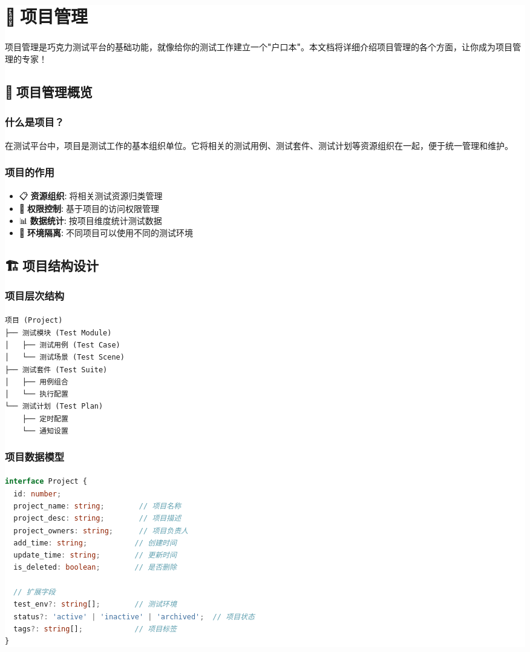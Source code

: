 # 📁 项目管理

项目管理是巧克力测试平台的基础功能，就像给你的测试工作建立一个"户口本"。本文档将详细介绍项目管理的各个方面，让你成为项目管理的专家！

## 🎯 项目管理概览

### 什么是项目？
在测试平台中，项目是测试工作的基本组织单位。它将相关的测试用例、测试套件、测试计划等资源组织在一起，便于统一管理和维护。

### 项目的作用
- 📋 **资源组织**: 将相关测试资源归类管理
- 👥 **权限控制**: 基于项目的访问权限管理
- 📊 **数据统计**: 按项目维度统计测试数据
- 🔄 **环境隔离**: 不同项目可以使用不同的测试环境

## 🏗️ 项目结构设计

### 项目层次结构
```
项目 (Project)
├── 测试模块 (Test Module)
│   ├── 测试用例 (Test Case)
│   └── 测试场景 (Test Scene)
├── 测试套件 (Test Suite)
│   ├── 用例组合
│   └── 执行配置
└── 测试计划 (Test Plan)
    ├── 定时配置
    └── 通知设置
```

### 项目数据模型
```typescript
interface Project {
  id: number;
  project_name: string;        // 项目名称
  project_desc: string;        // 项目描述
  project_owners: string;      // 项目负责人
  add_time: string;           // 创建时间
  update_time: string;        // 更新时间
  is_deleted: boolean;        // 是否删除
  
  // 扩展字段
  test_env?: string[];        // 测试环境
  status?: 'active' | 'inactive' | 'archived';  // 项目状态
  tags?: string[];            // 项目标签
}
```
